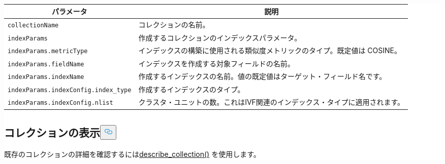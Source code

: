 </table>
<table class="language-shell">
    <thead>
        <tr>
        <th>パラメータ</th>
        <th>説明</th>
        </tr>
    </thead>
    <tbody>
        <tr>
        <td><code translate="no">collectionName</code></td>
        <td>コレクションの名前。</td>
        </tr>
        <tr>
        <td><code translate="no">indexParams</code></td>
        <td>作成するコレクションのインデックスパラメータ。</td>
        </tr>
        <tr>
        <td><code translate="no">indexParams.metricType</code></td>
        <td>インデックスの構築に使用される類似度メトリックのタイプ。既定値は COSINE。</td>
        </tr>
        <tr>
        <td><code translate="no">indexParams.fieldName</code></td>
        <td>インデックスを作成する対象フィールドの名前。</td>
        </tr>
        <tr>
        <td><code translate="no">indexParams.indexName</code></td>
        <td>作成するインデックスの名前。値の既定値はターゲット・フィールド名です。</td>
        </tr>
        <tr>
        <td><code translate="no">indexParams.indexConfig.index_type</code></td>
        <td>作成するインデックスのタイプ。</td>
        </tr>
        <tr.>
        <td><code translate="no">indexParams.indexConfig.nlist</code></td>
        <td>クラスタ・ユニットの数。これはIVF関連のインデックス・タイプに適用されます。</td>
        </tr>
    </tbody>
</table>
<h2 id="View-Collections" class="common-anchor-header">コレクションの表示<button data-href="#View-Collections" class="anchor-icon" translate="no">
      <svg translate="no"
        aria-hidden="true"
        focusable="false"
        height="20"
        version="1.1"
        viewBox="0 0 16 16"
        width="16"
      >
        <path
          fill="#0092E4"
          fill-rule="evenodd"
          d="M4 9h1v1H4c-1.5 0-3-1.69-3-3.5S2.55 3 4 3h4c1.45 0 3 1.69 3 3.5 0 1.41-.91 2.72-2 3.25V8.59c.58-.45 1-1.27 1-2.09C10 5.22 8.98 4 8 4H4c-.98 0-2 1.22-2 2.5S3 9 4 9zm9-3h-1v1h1c1 0 2 1.22 2 2.5S13.98 12 13 12H9c-.98 0-2-1.22-2-2.5 0-.83.42-1.64 1-2.09V6.25c-1.09.53-2 1.84-2 3.25C6 11.31 7.55 13 9 13h4c1.45 0 3-1.69 3-3.5S14.5 6 13 6z"
        ></path>
      </svg>
    </button></h2><div class="language-python">
<p>既存のコレクションの詳細を確認するには<a href="https://milvus.io/api-reference/pymilvus/v2.4.x/MilvusClient/Collections/describe_collection.md">describe_collection()</a> を使用します。</p>
</div>
<div class="language-java">